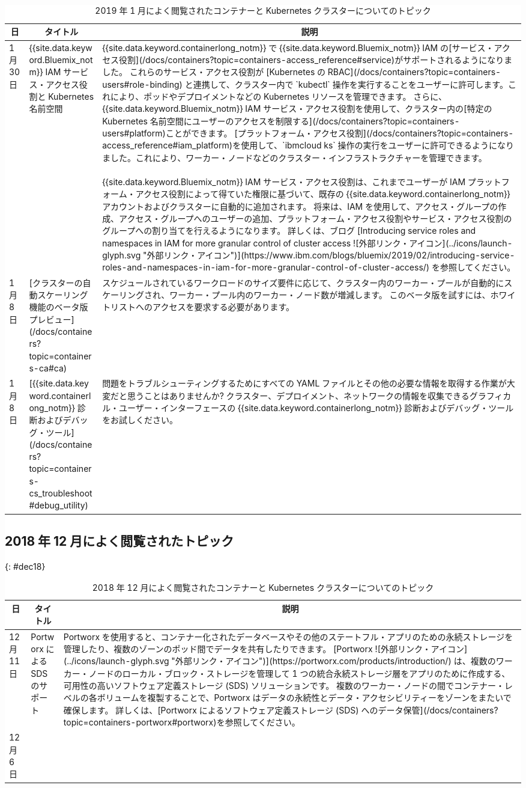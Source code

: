 <table summary="この表には、よく閲覧されたトピックを示しています。行は左から右に読みます。1 列目は日付、2 列目は機能のタイトル、3 列目は説明です。">
<caption>2019 年 1 月によく閲覧されたコンテナーと Kubernetes クラスターについてのトピック</caption>
<thead>
<th>日</th>
<th>タイトル</th>
<th>説明</th>
</thead>
<tbody>
<tr>
<td>1 月 30 日</td>
<td>{{site.data.keyword.Bluemix_notm}} IAM サービス・アクセス役割と Kubernetes 名前空間</td>
<td>{{site.data.keyword.containerlong_notm}} で {{site.data.keyword.Bluemix_notm}} IAM の[サービス・アクセス役割](/docs/containers?topic=containers-access_reference#service)がサポートされるようになりました。 これらのサービス・アクセス役割が [Kubernetes の RBAC](/docs/containers?topic=containers-users#role-binding) と連携して、クラスター内で `kubectl` 操作を実行することをユーザーに許可します。これにより、ポッドやデプロイメントなどの Kubernetes リソースを管理できます。 さらに、{{site.data.keyword.Bluemix_notm}} IAM サービス・アクセス役割を使用して、クラスター内の[特定の Kubernetes 名前空間にユーザーのアクセスを制限する](/docs/containers?topic=containers-users#platform)ことができます。 [プラットフォーム・アクセス役割](/docs/containers?topic=containers-access_reference#iam_platform)を使用して、`ibmcloud ks` 操作の実行をユーザーに許可できるようになりました。これにより、ワーカー・ノードなどのクラスター・インフラストラクチャーを管理できます。<br><br>{{site.data.keyword.Bluemix_notm}} IAM サービス・アクセス役割は、これまでユーザーが IAM プラットフォーム・アクセス役割によって得ていた権限に基づいて、既存の {{site.data.keyword.containerlong_notm}} アカウントおよびクラスターに自動的に追加されます。 将来は、IAM を使用して、アクセス・グループの作成、アクセス・グループへのユーザーの追加、プラットフォーム・アクセス役割やサービス・アクセス役割のグループへの割り当てを行えるようになります。 詳しくは、ブログ [Introducing service roles and namespaces in IAM for more granular control of cluster access ![外部リンク・アイコン](../icons/launch-glyph.svg "外部リンク・アイコン")](https://www.ibm.com/blogs/bluemix/2019/02/introducing-service-roles-and-namespaces-in-iam-for-more-granular-control-of-cluster-access/) を参照してください。</td>
</tr>
<tr>
<td>1 月 8 日</td>
<td>[クラスターの自動スケーリング機能のベータ版プレビュー](/docs/containers?topic=containers-ca#ca)</td>
<td>スケジュールされているワークロードのサイズ要件に応じて、クラスター内のワーカー・プールが自動的にスケーリングされ、ワーカー・プール内のワーカー・ノード数が増減します。 このベータ版を試すには、ホワイトリストへのアクセスを要求する必要があります。</td>
</tr>
<tr>
<td>1 月 8 日</td>
<td>[{{site.data.keyword.containerlong_notm}} 診断およびデバッグ・ツール](/docs/containers?topic=containers-cs_troubleshoot#debug_utility)</td>
<td>問題をトラブルシューティングするためにすべての YAML ファイルとその他の必要な情報を取得する作業が大変だと思うことはありませんか? クラスター、デプロイメント、ネットワークの情報を収集できるグラフィカル・ユーザー・インターフェースの {{site.data.keyword.containerlong_notm}} 診断およびデバッグ・ツールをお試しください。</td>
</tr>
</tbody></table>

## 2018 年 12 月によく閲覧されたトピック
{: #dec18}

<table summary="この表には、よく閲覧されたトピックを示しています。行は左から右に読みます。1 列目は日付、2 列目は機能のタイトル、3 列目は説明です。">
<caption>2018 年 12 月によく閲覧されたコンテナーと Kubernetes クラスターについてのトピック</caption>
<thead>
<th>日</th>
<th>タイトル</th>
<th>説明</th>
</thead>
<tbody>
<tr>
<td>12 月 11 日</td>
<td>Portworx による SDS のサポート</td>
<td>Portworx を使用すると、コンテナー化されたデータベースやその他のステートフル・アプリのための永続ストレージを管理したり、複数のゾーンのポッド間でデータを共有したりできます。 [Portworx ![外部リンク・アイコン](../icons/launch-glyph.svg "外部リンク・アイコン")](https://portworx.com/products/introduction/) は、複数のワーカー・ノードのローカル・ブロック・ストレージを管理して 1 つの統合永続ストレージ層をアプリのために作成する、可用性の高いソフトウェア定義ストレージ (SDS) ソリューションです。 複数のワーカー・ノードの間でコンテナー・レベルの各ボリュームを複製することで、Portworx はデータの永続性とデータ・アクセシビリティーをゾーンをまたいで確保します。 詳しくは、[Portworx によるソフトウェア定義ストレージ (SDS) へのデータ保管](/docs/containers?topic=containers-portworx#portworx)を参照してください。    </td>
</tr>
<tr>
<td>12 月 6 日</td>